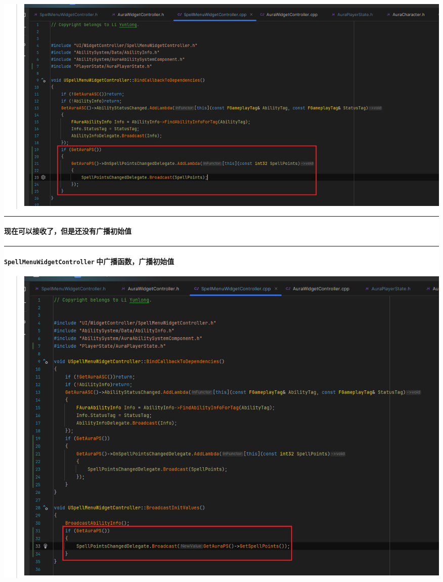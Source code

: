 >![img](./Image/GAS_138/25165450_8e9bf196-9707-468b-e310-3ce39518221a.png)


------

#### 现在可以接收了，但是还没有广播初始值


------

#### `SpellMenuWidgetController` 中广播函数，广播初始值
>![img](./Image/GAS_138/25165450_c6125879-bca6-40be-a214-b12649252339.png)
